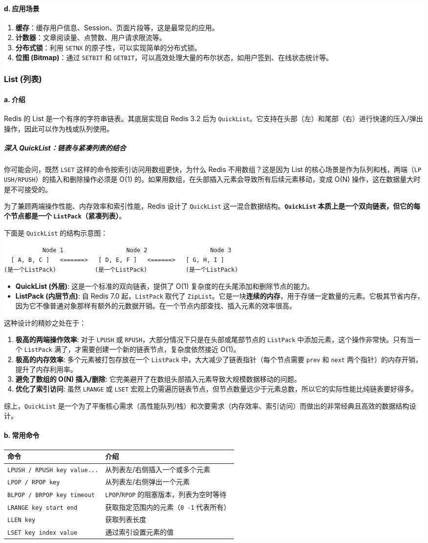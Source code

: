 ```shell
```

#### d. 应用场景
1.  **缓存**：缓存用户信息、Session、页面片段等，这是最常见的应用。
2.  **计数器**：文章阅读量、点赞数、用户请求限流等。
3.  **分布式锁**：利用 `SETNX` 的原子性，可以实现简单的分布式锁。
4.  **位图 (Bitmap)**：通过 `SETBIT` 和 `GETBIT`，可以高效处理大量的布尔状态，如用户签到、在线状态统计等。

### List (列表)

#### a. 介绍
Redis 的 List 是一个有序的字符串链表。其底层实现自 Redis 3.2 后为 `QuickList`。它支持在头部（左）和尾部（右）进行快速的压入/弹出操作，因此可以作为栈或队列使用。

##### 深入 QuickList：链表与紧凑列表的结合
你可能会问，既然 `LSET` 这样的命令按索引访问用数组更快，为什么 Redis 不用数组？这是因为 List 的核心场景是作为队列和栈，两端（`LPUSH/RPUSH`）的插入和删除操作必须是 O(1) 的。如果用数组，在头部插入元素会导致所有后续元素移动，变成 O(N) 操作，这在数据量大时是不可接受的。

为了兼顾两端操作性能、内存效率和索引性能，Redis 设计了 `QuickList` 这一混合数据结构。**`QuickList` 本质上是一个双向链表，但它的每个节点都是一个 `ListPack`（紧凑列表）**。

下面是 `QuickList` 的结构示意图：
```text
           Node 1                  Node 2                  Node 3
  [ A, B, C ]   <======>   [ D, E, F ]   <======>   [ G, H, I ]
(是一个ListPack)           (是一个ListPack)           (是一个ListPack)
```

- **QuickList (外层)**: 这是一个标准的双向链表，提供了 O(1) 复杂度的在头尾添加和删除节点的能力。
- **ListPack (内层节点)**: 自 Redis 7.0 起，`ListPack` 取代了 `ZipList`。它是一块**连续的内存**，用于存储一定数量的元素。它极其节省内存，因为它不像普通对象那样有额外的元数据开销。在一个节点内部查找、插入元素的效率很高。

这种设计的精妙之处在于：
1.  **极高的两端操作效率**: 对于 `LPUSH` 或 `RPUSH`，大部分情况下只是在头部或尾部节点的 `ListPack` 中添加元素，这个操作非常快。只有当一个 `ListPack` 满了，才需要创建一个新的链表节点，复杂度依然接近 O(1)。
2.  **极高的内存效率**: 多个元素被打包存放在一个 `ListPack` 中，大大减少了链表指针（每个节点需要 `prev` 和 `next` 两个指针）的内存开销，提升了内存利用率。
3.  **避免了数组的 O(N) 插入/删除**: 它完美避开了在数组头部插入元素导致大规模数据移动的问题。
4.  **优化了索引访问**: 虽然 `LRANGE` 或 `LSET` 宏观上仍需遍历链表节点，但节点数量远少于元素总数，所以它的实际性能比纯链表要好得多。

综上，`QuickList` 是一个为了平衡核心需求（高性能队列/栈）和次要需求（内存效率、索引访问）而做出的非常经典且高效的数据结构设计。

#### b. 常用命令

| 命令 | 介绍 |
| :--- | :--- |
| `LPUSH / RPUSH key value...` | 从列表左/右侧插入一个或多个元素 |
| `LPOP / RPOP key` | 从列表左/右侧弹出一个元素 |
| `BLPOP / BRPOP key timeout` | `LPOP`/`RPOP` 的阻塞版本，列表为空时等待 |
| `LRANGE key start end` | 获取指定范围内的元素（`0 -1` 代表所有） |
| `LLEN key` | 获取列表长度 |
| `LSET key index value` | 通过索引设置元素的值 |
